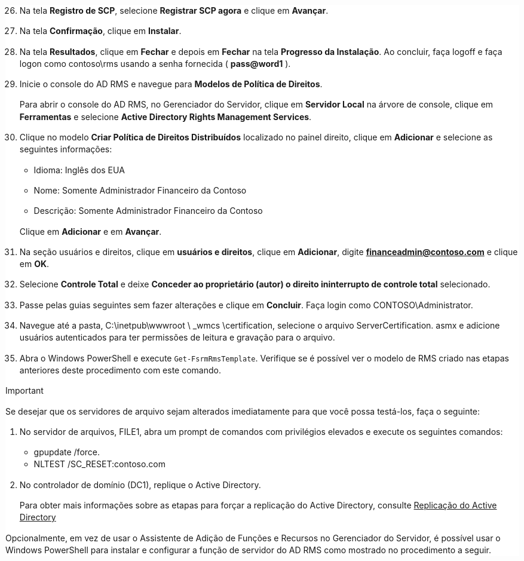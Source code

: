 26. Na tela **Registro de SCP**, selecione **Registrar SCP agora** e clique em **Avançar**.

27. Na tela **Confirmação**, clique em **Instalar**.

28. Na tela **Resultados**, clique em **Fechar** e depois em **Fechar** na tela **Progresso da Instalação**. Ao concluir, faça logoff e faça logon como contoso\rms usando a senha fornecida ( <strong>pass@word1</strong> ).

29. Inicie o console do AD RMS e navegue para **Modelos de Política de Direitos**.

    Para abrir o console do AD RMS, no Gerenciador do Servidor, clique em **Servidor Local** na árvore de console, clique em **Ferramentas** e selecione **Active Directory Rights Management Services**.

30. Clique no modelo **Criar Política de Direitos Distribuídos** localizado no painel direito, clique em **Adicionar** e selecione as seguintes informações:

    -   Idioma: Inglês dos EUA

    -   Nome: Somente Administrador Financeiro da Contoso

    -   Descrição: Somente Administrador Financeiro da Contoso

    Clique em **Adicionar** e em **Avançar**.

31. Na seção usuários e direitos, clique em **usuários e direitos**, clique em **Adicionar**, digite <strong>financeadmin@contoso.com</strong> e clique em **OK**.

32. Selecione **Controle Total** e deixe **Conceder ao proprietário (autor) o direito ininterrupto de controle total** selecionado.

33. Passe pelas guias seguintes sem fazer alterações e clique em **Concluir**. Faça login como CONTOSO\Administrator.

34. Navegue até a pasta, C:\inetpub\wwwroot \\ _wmcs \certification, selecione o arquivo ServerCertification. asmx e adicione usuários autenticados para ter permissões de leitura e gravação para o arquivo.

35. Abra o Windows PowerShell e execute `Get-FsrmRmsTemplate`. Verifique se é possível ver o modelo de RMS criado nas etapas anteriores deste procedimento com este comando.

> [!IMPORTANT]
> Se desejar que os servidores de arquivo sejam alterados imediatamente para que você possa testá-los, faça o seguinte:
>
> 1.  No servidor de arquivos, FILE1, abra um prompt de comandos com privilégios elevados e execute os seguintes comandos:
>
>     -   gpupdate /force.
>     -   NLTEST /SC_RESET:contoso.com
> 2.  No controlador de domínio (DC1), replique o Active Directory.
>
>     Para obter mais informações sobre as etapas para forçar a replicação do Active Directory, consulte [Replicação do Active Directory](/previous-versions/windows/it-pro/windows-server-2008-R2-and-2008/cc794809(v=ws.10))

Opcionalmente, em vez de usar o Assistente de Adição de Funções e Recursos no Gerenciador do Servidor, é possível usar o Windows PowerShell para instalar e configurar a função de servidor do AD RMS como mostrado no procedimento a seguir.

